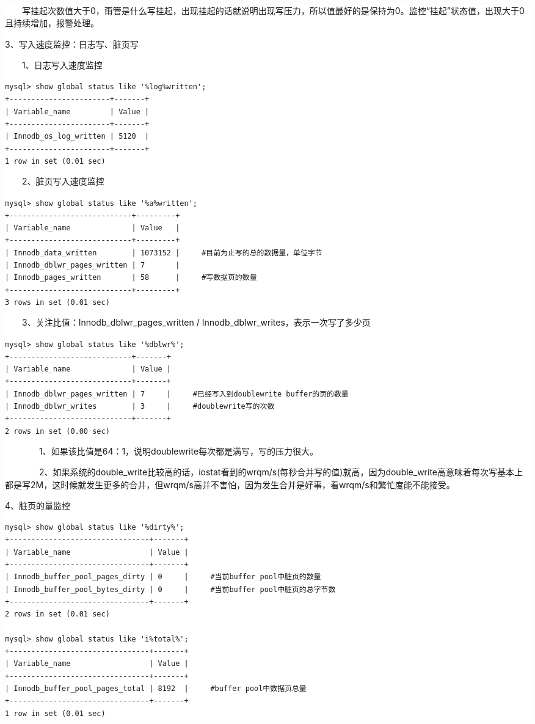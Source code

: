 　　写挂起次数值大于0，甭管是什么写挂起，出现挂起的话就说明出现写压力，所以值最好的是保持为0。监控“挂起”状态值，出现大于0且持续增加，报警处理。

3、写入速度监控：日志写、脏页写

　　1、日志写入速度监控

```
mysql> show global status like '%log%written';
+-----------------------+-------+
| Variable_name         | Value |
+-----------------------+-------+
| Innodb_os_log_written | 5120  |
+-----------------------+-------+
1 row in set (0.01 sec)
```

　　2、脏页写入速度监控

```
mysql> show global status like '%a%written';
+----------------------------+---------+
| Variable_name              | Value   |
+----------------------------+---------+
| Innodb_data_written        | 1073152 |     #目前为止写的总的数据量，单位字节
| Innodb_dblwr_pages_written | 7       |
| Innodb_pages_written       | 58      |     #写数据页的数量
+----------------------------+---------+
3 rows in set (0.01 sec)
```

　　3、关注比值：Innodb_dblwr_pages_written / Innodb_dblwr_writes，表示一次写了多少页

```
mysql> show global status like '%dblwr%';
+----------------------------+-------+
| Variable_name              | Value |
+----------------------------+-------+
| Innodb_dblwr_pages_written | 7     |     #已经写入到doublewrite buffer的页的数量
| Innodb_dblwr_writes        | 3     |     #doublewrite写的次数
+----------------------------+-------+
2 rows in set (0.00 sec)
```

　　　　1、如果该比值是64：1，说明doublewrite每次都是满写，写的压力很大。

　　　　2、如果系统的double_write比较高的话，iostat看到的wrqm/s(每秒合并写的值)就高，因为double_write高意味着每次写基本上都是写2M，这时候就发生更多的合并，但wrqm/s高并不害怕，因为发生合并是好事，看wrqm/s和繁忙度能不能接受。 

4、脏页的量监控

```
mysql> show global status like '%dirty%';
+--------------------------------+-------+
| Variable_name                  | Value |
+--------------------------------+-------+
| Innodb_buffer_pool_pages_dirty | 0     |     #当前buffer pool中脏页的数量
| Innodb_buffer_pool_bytes_dirty | 0     |     #当前buffer pool中脏页的总字节数
+--------------------------------+-------+
2 rows in set (0.01 sec)
 
mysql> show global status like 'i%total%';
+--------------------------------+-------+
| Variable_name                  | Value |
+--------------------------------+-------+
| Innodb_buffer_pool_pages_total | 8192  |     #buffer pool中数据页总量
+--------------------------------+-------+
1 row in set (0.01 sec)
```
